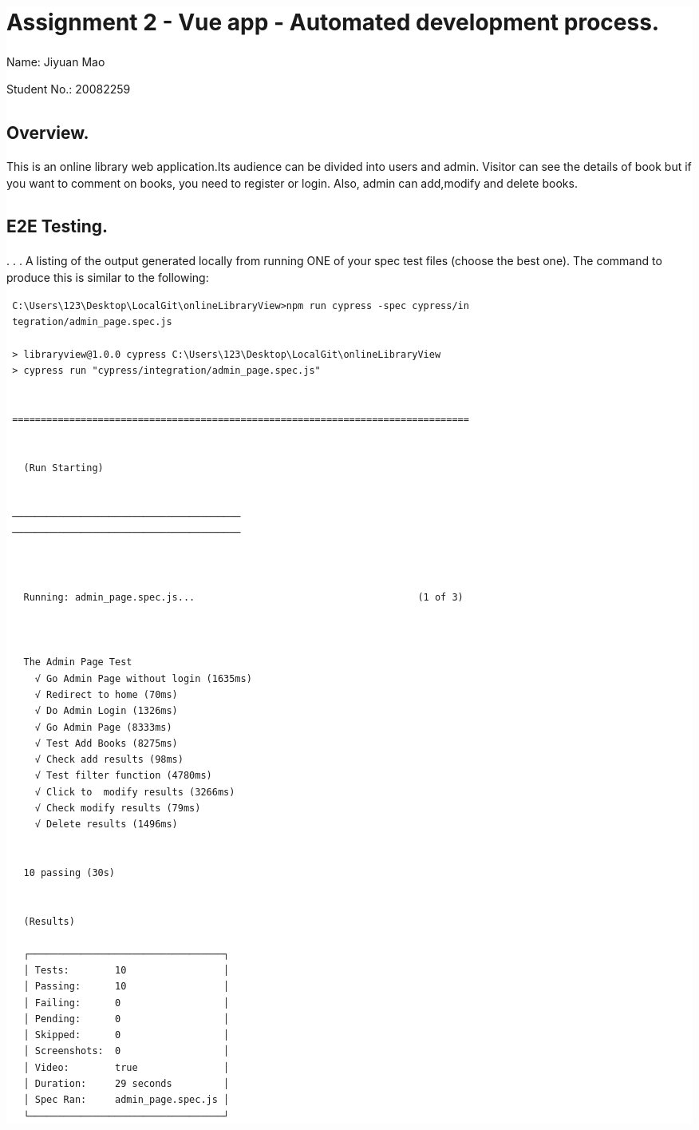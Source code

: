 # Assignment 2 - Vue app - Automated development process.

Name: Jiyuan Mao

Student No.: 20082259

## Overview.

This is an online library web application.Its audience can be divided into users and admin.
Visitor can see the details of book but if you want to comment on books, you need to register
or login. Also, admin can add,modify and delete books.

## E2E Testing.

. . . A listing of the output generated locally from running ONE of your spec test files (choose the best one). The command to produce this is similar to the following:

     C:\Users\123\Desktop\LocalGit\onlineLibraryView>npm run cypress -spec cypress/in
     tegration/admin_page.spec.js

     > libraryview@1.0.0 cypress C:\Users\123\Desktop\LocalGit\onlineLibraryView
     > cypress run "cypress/integration/admin_page.spec.js"


     ================================================================================


       (Run Starting)


     ────────────────────────────────────────
     ────────────────────────────────────────



       Running: admin_page.spec.js...                                       (1 of 3)



       The Admin Page Test
         √ Go Admin Page without login (1635ms)
         √ Redirect to home (70ms)
         √ Do Admin Login (1326ms)
         √ Go Admin Page (8333ms)
         √ Test Add Books (8275ms)
         √ Check add results (98ms)
         √ Test filter function (4780ms)
         √ Click to  modify results (3266ms)
         √ Check modify results (79ms)
         √ Delete results (1496ms)


       10 passing (30s)


       (Results)

       ┌──────────────────────────────────┐
       │ Tests:        10                 │
       │ Passing:      10                 │
       │ Failing:      0                  │
       │ Pending:      0                  │
       │ Skipped:      0                  │
       │ Screenshots:  0                  │
       │ Video:        true               │
       │ Duration:     29 seconds         │
       │ Spec Ran:     admin_page.spec.js │
       └──────────────────────────────────┘
